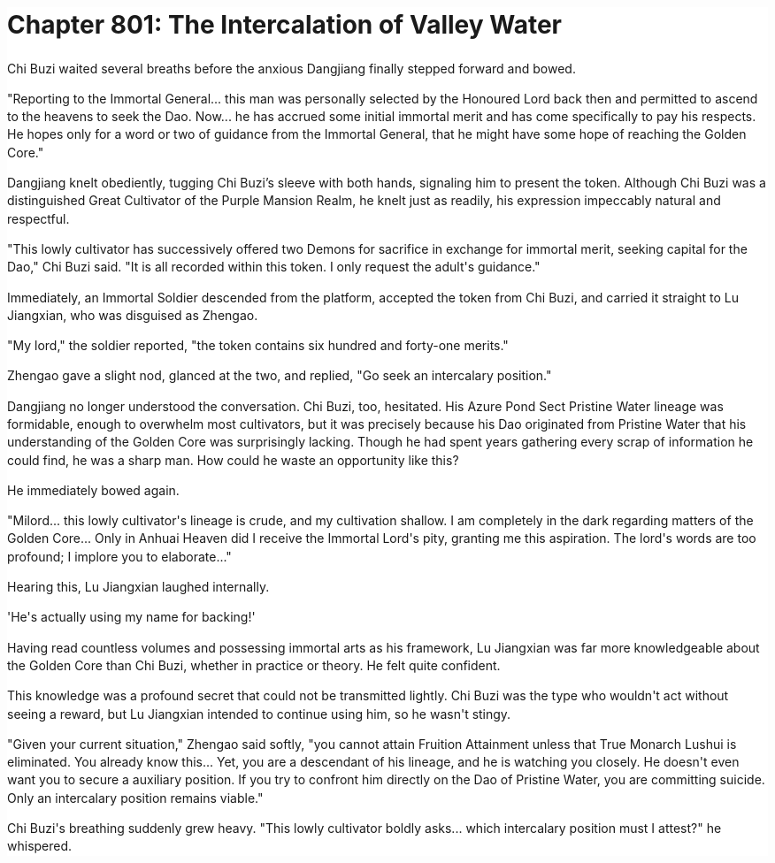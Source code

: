 # Chapter 801: The Intercalation of Valley Water

Chi Buzi waited several breaths before the anxious Dangjiang finally stepped forward and bowed.

"Reporting to the Immortal General... this man was personally selected by the Honoured Lord back then and permitted to ascend to the heavens to seek the Dao. Now... he has accrued some initial immortal merit and has come specifically to pay his respects. He hopes only for a word or two of guidance from the Immortal General, that he might have some hope of reaching the Golden Core."

Dangjiang knelt obediently, tugging Chi Buzi’s sleeve with both hands, signaling him to present the token. Although Chi Buzi was a distinguished Great Cultivator of the Purple Mansion Realm, he knelt just as readily, his expression impeccably natural and respectful.

"This lowly cultivator has successively offered two Demons for sacrifice in exchange for immortal merit, seeking capital for the Dao," Chi Buzi said. "It is all recorded within this token. I only request the adult's guidance."

Immediately, an Immortal Soldier descended from the platform, accepted the token from Chi Buzi, and carried it straight to Lu Jiangxian, who was disguised as Zhengao.

"My lord," the soldier reported, "the token contains six hundred and forty-one merits."

Zhengao gave a slight nod, glanced at the two, and replied, "Go seek an intercalary position."

Dangjiang no longer understood the conversation. Chi Buzi, too, hesitated. His Azure Pond Sect Pristine Water lineage was formidable, enough to overwhelm most cultivators, but it was precisely because his Dao originated from Pristine Water that his understanding of the Golden Core was surprisingly lacking. Though he had spent years gathering every scrap of information he could find, he was a sharp man. How could he waste an opportunity like this?

He immediately bowed again.

"Milord... this lowly cultivator's lineage is crude, and my cultivation shallow. I am completely in the dark regarding matters of the Golden Core... Only in Anhuai Heaven did I receive the Immortal Lord's pity, granting me this aspiration. The lord's words are too profound; I implore you to elaborate..."

Hearing this, Lu Jiangxian laughed internally.

'He's actually using my name for backing!'

Having read countless volumes and possessing immortal arts as his framework, Lu Jiangxian was far more knowledgeable about the Golden Core than Chi Buzi, whether in practice or theory. He felt quite confident.

This knowledge was a profound secret that could not be transmitted lightly. Chi Buzi was the type who wouldn't act without seeing a reward, but Lu Jiangxian intended to continue using him, so he wasn't stingy.

"Given your current situation," Zhengao said softly, "you cannot attain Fruition Attainment unless that True Monarch Lushui is eliminated. You already know this... Yet, you are a descendant of his lineage, and he is watching you closely. He doesn't even want you to secure a auxiliary position. If you try to confront him directly on the Dao of Pristine Water, you are committing suicide. Only an intercalary position remains viable."

Chi Buzi's breathing suddenly grew heavy. "This lowly cultivator boldly asks... which intercalary position must I attest?" he whispered.
